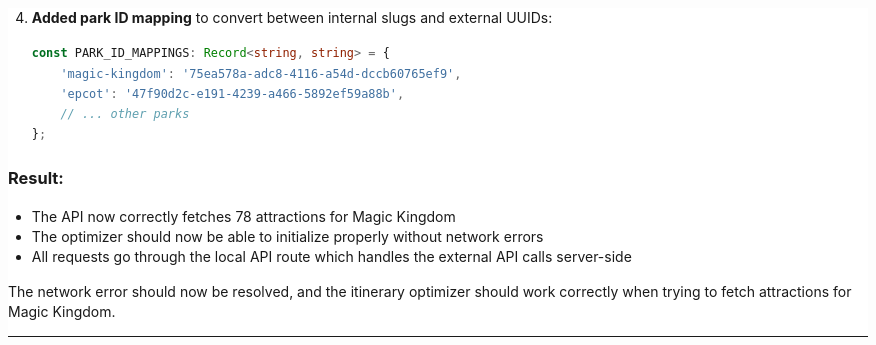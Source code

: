 4. **Added park ID mapping** to convert between internal slugs and external UUIDs:
   ```typescript
   const PARK_ID_MAPPINGS: Record<string, string> = {
       'magic-kingdom': '75ea578a-adc8-4116-a54d-dccb60765ef9',
       'epcot': '47f90d2c-e191-4239-a466-5892ef59a88b',
       // ... other parks
   };
   ```

### Result:
- The API now correctly fetches 78 attractions for Magic Kingdom
- The optimizer should now be able to initialize properly without network errors
- All requests go through the local API route which handles the external API calls server-side

The network error should now be resolved, and the itinerary optimizer should work correctly when trying to fetch attractions for Magic Kingdom.

---

